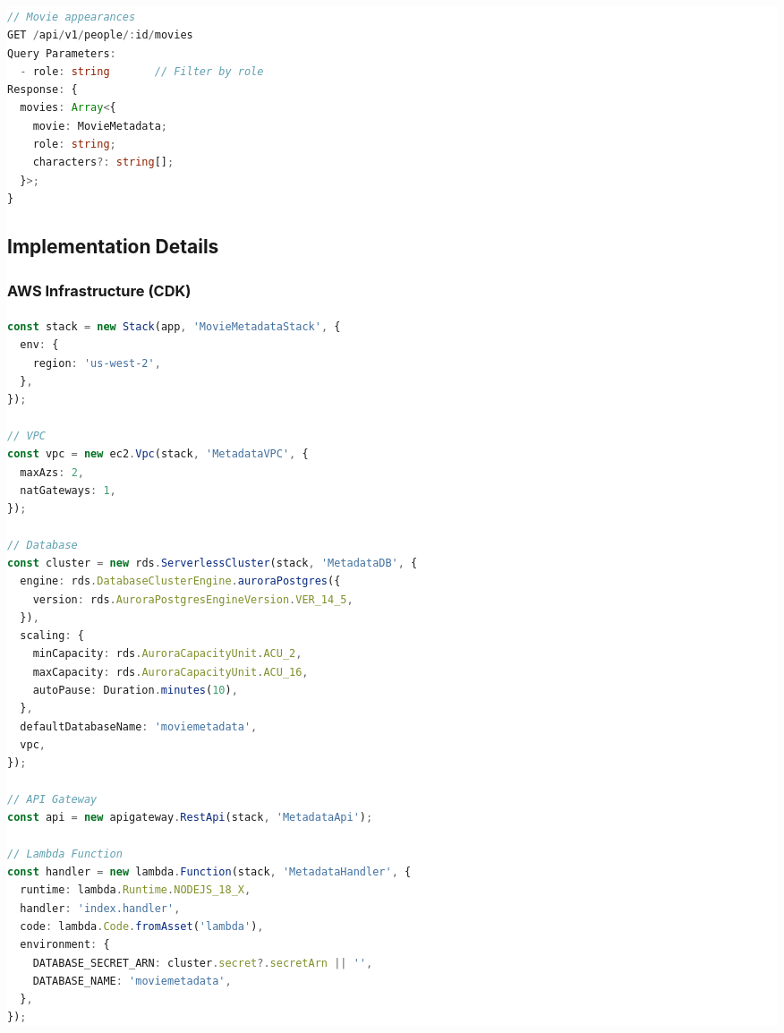 ```typescript
// Movie appearances
GET /api/v1/people/:id/movies
Query Parameters:
  - role: string       // Filter by role
Response: {
  movies: Array<{
    movie: MovieMetadata;
    role: string;
    characters?: string[];
  }>;
}
```

## Implementation Details

### AWS Infrastructure (CDK)

```typescript
const stack = new Stack(app, 'MovieMetadataStack', {
  env: {
    region: 'us-west-2',
  },
});

// VPC
const vpc = new ec2.Vpc(stack, 'MetadataVPC', {
  maxAzs: 2,
  natGateways: 1,
});

// Database
const cluster = new rds.ServerlessCluster(stack, 'MetadataDB', {
  engine: rds.DatabaseClusterEngine.auroraPostgres({
    version: rds.AuroraPostgresEngineVersion.VER_14_5,
  }),
  scaling: {
    minCapacity: rds.AuroraCapacityUnit.ACU_2,
    maxCapacity: rds.AuroraCapacityUnit.ACU_16,
    autoPause: Duration.minutes(10),
  },
  defaultDatabaseName: 'moviemetadata',
  vpc,
});

// API Gateway
const api = new apigateway.RestApi(stack, 'MetadataApi');

// Lambda Function
const handler = new lambda.Function(stack, 'MetadataHandler', {
  runtime: lambda.Runtime.NODEJS_18_X,
  handler: 'index.handler',
  code: lambda.Code.fromAsset('lambda'),
  environment: {
    DATABASE_SECRET_ARN: cluster.secret?.secretArn || '',
    DATABASE_NAME: 'moviemetadata',
  },
});
```
